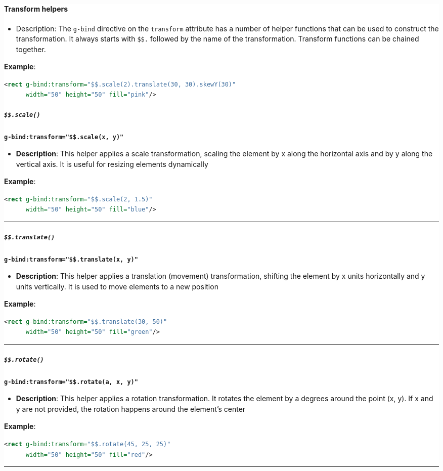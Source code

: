 
#### Transform helpers

- Description: The `g-bind` directive on the `transform` attribute has a number of helper functions
  that can be used to construct the transformation. It always starts with `$$.` followed by
  the name of the transformation. Transform functions can be chained together.

**Example**:
```svg
<rect g-bind:transform="$$.scale(2).translate(30, 30).skewY(30)"
      width="50" height="50" fill="pink"/>
```

##### `$$.scale()`

**`g-bind:transform="$$.scale(x, y)"`**

- **Description**: This helper applies a scale transformation, scaling the element by x along the
  horizontal axis and by y along the vertical axis. It is useful for resizing elements dynamically

**Example**:

```svg
<rect g-bind:transform="$$.scale(2, 1.5)"
      width="50" height="50" fill="blue"/>
```

---

##### `$$.translate()`

**`g-bind:transform="$$.translate(x, y)"`**

- **Description**: This helper applies a translation (movement) transformation, shifting the element
  by x units horizontally and y units vertically. It is used to move elements to a new position

**Example**:

```svg
<rect g-bind:transform="$$.translate(30, 50)"
      width="50" height="50" fill="green"/>
```

---

##### `$$.rotate()`

**`g-bind:transform="$$.rotate(a, x, y)"`**

- **Description**: This helper applies a rotation transformation. It rotates the element by a
  degrees around the point (x, y). If x and y are not provided, the rotation happens around the
  element’s center

**Example**:

```svg
<rect g-bind:transform="$$.rotate(45, 25, 25)"
      width="50" height="50" fill="red"/>
```

---
